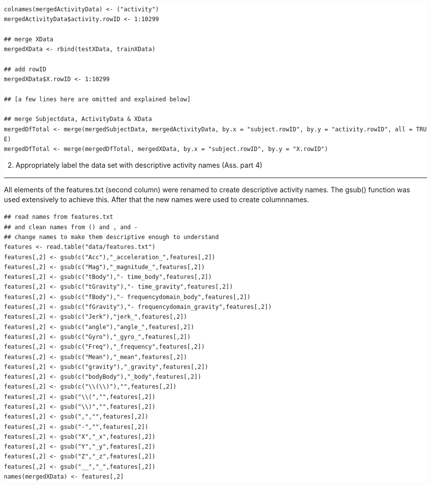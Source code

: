 ```
colnames(mergedActivityData) <- ("activity")
mergedActivityData$activity.rowID <- 1:10299

## merge XData
mergedXData <- rbind(testXData, trainXData)

## add rowID
mergedXData$X.rowID <- 1:10299

## [a few lines here are omitted and explained below]

## merge Subjectdata, ActivityData & XData
mergedDfTotal <- merge(mergedSubjectData, mergedActivityData, by.x = "subject.rowID", by.y = "activity.rowID", all = TRUE)
mergedDfTotal <- merge(mergedDfTotal, mergedXData, by.x = "subject.rowID", by.y = "X.rowID")

```

2. Appropriately label the data set with descriptive activity names (Ass. part 4)
-------------------------------------------------------------------

All elements of the features.txt (second column) were renamed to create descriptive activity names. The gsub() function was used extensively to achieve this. After that the new names were used to create columnnames.

```
## read names from features.txt
## and clean names from () and , and -
## change names to make them descriptive enough to understand
features <- read.table("data/features.txt")
features[,2] <- gsub(c("Acc"),"_acceleration_",features[,2])
features[,2] <- gsub(c("Mag"),"_magnitude_",features[,2])
features[,2] <- gsub(c("tBody"),"- time_body",features[,2])
features[,2] <- gsub(c("tGravity"),"- time_gravity",features[,2])
features[,2] <- gsub(c("fBody"),"- frequencydomain_body",features[,2])
features[,2] <- gsub(c("fGravity"),"- frequencydomain_gravity",features[,2])
features[,2] <- gsub(c("Jerk"),"jerk_",features[,2])
features[,2] <- gsub(c("angle"),"angle_",features[,2])
features[,2] <- gsub(c("Gyro"),"_gyro_",features[,2])
features[,2] <- gsub(c("Freq"),"_frequency",features[,2])
features[,2] <- gsub(c("Mean"),"_mean",features[,2])
features[,2] <- gsub(c("gravity"),"_gravity",features[,2])
features[,2] <- gsub(c("bodyBody"),"_body",features[,2])
features[,2] <- gsub(c("\\(\\)"),"",features[,2])
features[,2] <- gsub("\\(","",features[,2])
features[,2] <- gsub("\\)","",features[,2])
features[,2] <- gsub(",","",features[,2])
features[,2] <- gsub("-","",features[,2])
features[,2] <- gsub("X","_x",features[,2])
features[,2] <- gsub("Y","_y",features[,2])
features[,2] <- gsub("Z","_z",features[,2])
features[,2] <- gsub("__","_",features[,2])
names(mergedXData) <- features[,2]
```
